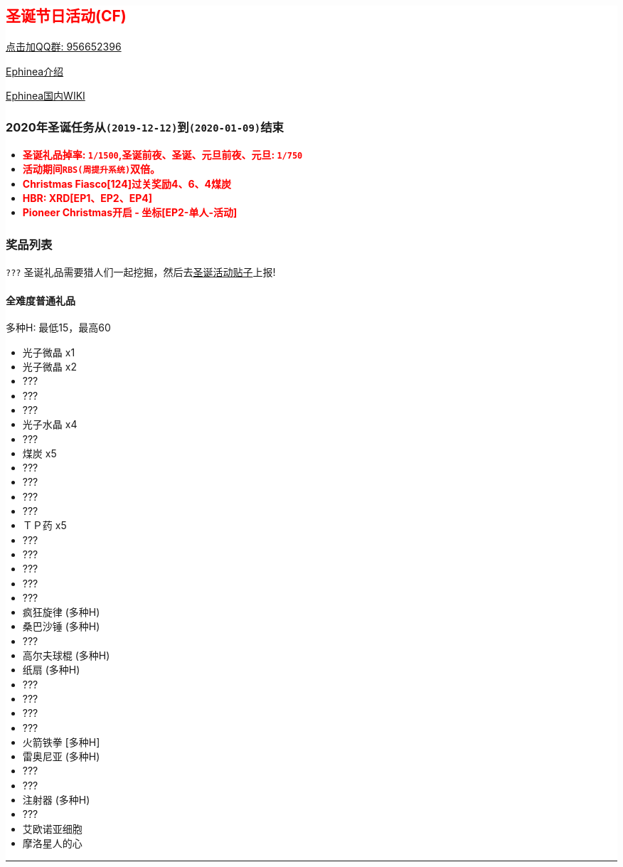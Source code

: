 ## <span style="color:red">圣诞节日活动(CF)</span>

<div>
    <a target="_blank"
       href="//shang.qq.com/wpa/qunwpa?idkey=95996b984b761d905d2d05e0ce765fa9ff720cfa9e6dbcde50fd179cd8867808">点击加QQ群: 956652396</a>
</div>

[Ephinea介绍](https://ephinea4haven.github.io/ephinea.html)

[Ephinea国内WIKI](https://ephinea4haven.github.io)

### 2020年圣诞任务从`(2019-12-12)`到`(2020-01-09)`结束

- <span style="font-weight: bolder;color:red">圣诞礼品掉率: `1/1500`,圣诞前夜、圣诞、元旦前夜、元旦: `1/750`</span>
- <span style="font-weight: bolder;color:red">活动期间`RBS(周提升系统)`双倍。</span>
- <span style="font-weight: bolder;color:red">Christmas Fiasco[124]过关奖励4、6、4煤炭</span>
- <span style="font-weight: bolder;color:red">HBR: XRD[EP1、EP2、EP4]</span>
- <span style="font-weight: bolder;color:red">Pioneer Christmas开启 - 坐标[EP2-单人-活动]</span>


### 奖品列表
 `???` 圣诞礼品需要猎人们一起挖掘，然后去[圣诞活动贴子](https://www.pioneer2.net/community/threads/ephinea-christmas-2020-event-thread.19752)上报!
 
#### 全难度普通礼品
 多种H: 最低15，最高60
 
* 光子微晶 x1
* 光子微晶 x2
* ???
* ???
* ???
* 光子水晶 x4
* ???
* 煤炭 x5
* ???
* ???
* ???
* ???
* ＴＰ药 x5
* ???
* ???
* ???
* ???
* ???
* 疯狂旋律 (多种H)
* 桑巴沙锤 (多种H)
* ???
* 高尔夫球棍 (多种H)
* 纸扇 (多种H)
* ???
* ???
* ???  
* ???
* 火箭铁拳 [多种H]
* 雷奥尼亚 (多种H)
* ???
* ???
* 注射器 (多种H)
* ???
* 艾欧诺亚细胞
* 摩洛星人的心

--- 